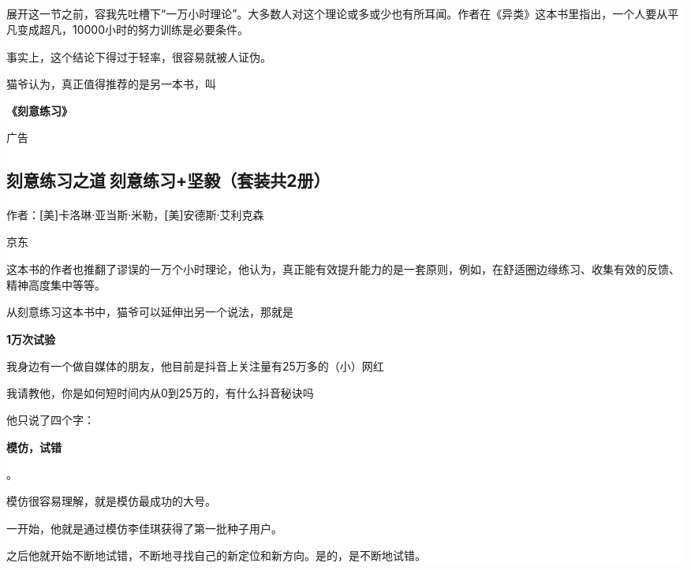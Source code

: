 展开这一节之前，容我先吐槽下“一万小时理论”。大多数人对这个理论或多或少也有所耳闻。作者在《异类》这本书里指出，一个人要从平凡变成超凡，10000小时的努力训练是必要条件。

  


事实上，这个结论下得过于轻率，很容易就被人证伪。

  


  


猫爷认为，真正值得推荐的是另一本书，叫

**《刻意练习》**

  


广告

## 刻意练习之道 刻意练习+坚毅（套装共2册）

作者：\[美\]卡洛琳·亚当斯·米勒，\[美\]安德斯·艾利克森

京东

这本书的作者也推翻了谬误的一万个小时理论，他认为，真正能有效提升能力的是一套原则，例如，在舒适圈边缘练习、收集有效的反馈、精神高度集中等等。

  


  


从刻意练习这本书中，猫爷可以延伸出另一个说法，那就是

**1万次试验**

  


  


我身边有一个做自媒体的朋友，他目前是抖音上关注量有25万多的（小）网红

我请教他，你是如何短时间内从0到25万的，有什么抖音秘诀吗

  


他只说了四个字：

**模仿，试错**

。

  


  


模仿很容易理解，就是模仿最成功的大号。

一开始，他就是通过模仿李佳琪获得了第一批种子用户。

  


之后他就开始不断地试错，不断地寻找自己的新定位和新方向。是的，是不断地试错。

  
